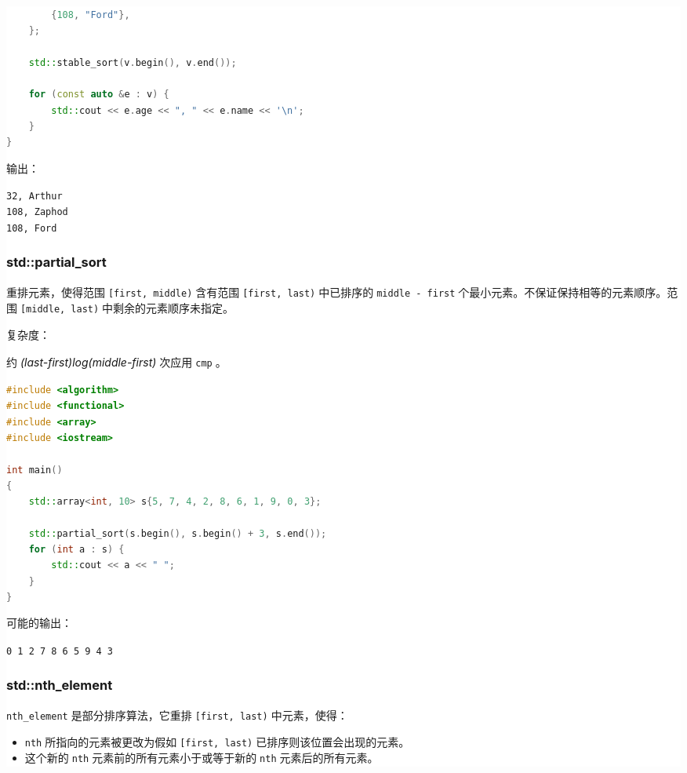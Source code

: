 ```c++
        {108, "Ford"},
    };  
 
    std::stable_sort(v.begin(), v.end());
 
    for (const auto &e : v) {
        std::cout << e.age << ", " << e.name << '\n';
    }   
}
```

输出：

```
32, Arthur
108, Zaphod
108, Ford
```

### std::partial_sort

重排元素，使得范围 `[first, middle)` 含有范围 `[first, last)` 中已排序的 `middle - first` 个最小元素。不保证保持相等的元素顺序。范围 `[middle, last)` 中剩余的元素顺序未指定。

复杂度：

约 *(last-first)log(middle-first)* 次应用 `cmp` 。

```c++
#include <algorithm>
#include <functional>
#include <array>
#include <iostream>
 
int main()
{
    std::array<int, 10> s{5, 7, 4, 2, 8, 6, 1, 9, 0, 3};
 
    std::partial_sort(s.begin(), s.begin() + 3, s.end());
    for (int a : s) {
        std::cout << a << " ";
    } 
}
```

可能的输出：

```
0 1 2 7 8 6 5 9 4 3
```

### std::nth_element

`nth_element` 是部分排序算法，它重排 `[first, last)` 中元素，使得：

- `nth` 所指向的元素被更改为假如 `[first, last)` 已排序则该位置会出现的元素。
- 这个新的 `nth` 元素前的所有元素小于或等于新的 `nth` 元素后的所有元素。
